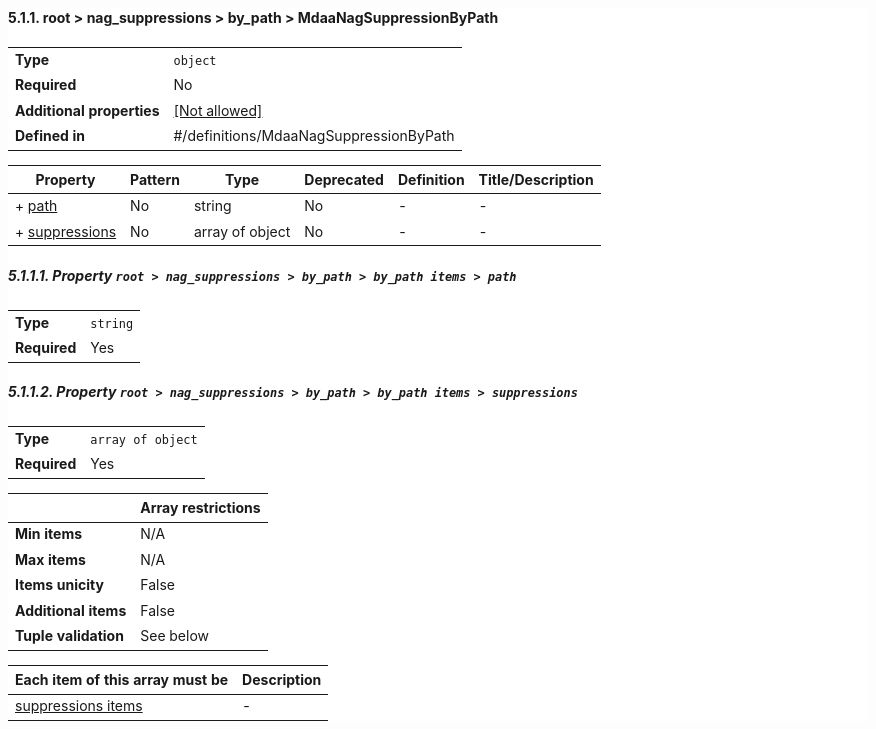 #### <a name="autogenerated_heading_9"></a>5.1.1. root > nag_suppressions > by_path > MdaaNagSuppressionByPath

|                           |                                                         |
| ------------------------- | ------------------------------------------------------- |
| **Type**                  | `object`                                                |
| **Required**              | No                                                      |
| **Additional properties** | [[Not allowed]](# "Additional Properties not allowed.") |
| **Defined in**            | #/definitions/MdaaNagSuppressionByPath                  |

| Property                                                        | Pattern | Type            | Deprecated | Definition | Title/Description |
| --------------------------------------------------------------- | ------- | --------------- | ---------- | ---------- | ----------------- |
| + [path](#nag_suppressions_by_path_items_path )                 | No      | string          | No         | -          | -                 |
| + [suppressions](#nag_suppressions_by_path_items_suppressions ) | No      | array of object | No         | -          | -                 |

##### <a name="nag_suppressions_by_path_items_path"></a>5.1.1.1. Property `root > nag_suppressions > by_path > by_path items > path`

|              |          |
| ------------ | -------- |
| **Type**     | `string` |
| **Required** | Yes      |

##### <a name="nag_suppressions_by_path_items_suppressions"></a>5.1.1.2. Property `root > nag_suppressions > by_path > by_path items > suppressions`

|              |                   |
| ------------ | ----------------- |
| **Type**     | `array of object` |
| **Required** | Yes               |

|                      | Array restrictions |
| -------------------- | ------------------ |
| **Min items**        | N/A                |
| **Max items**        | N/A                |
| **Items unicity**    | False              |
| **Additional items** | False              |
| **Tuple validation** | See below          |

| Each item of this array must be                                          | Description |
| ------------------------------------------------------------------------ | ----------- |
| [suppressions items](#nag_suppressions_by_path_items_suppressions_items) | -           |
